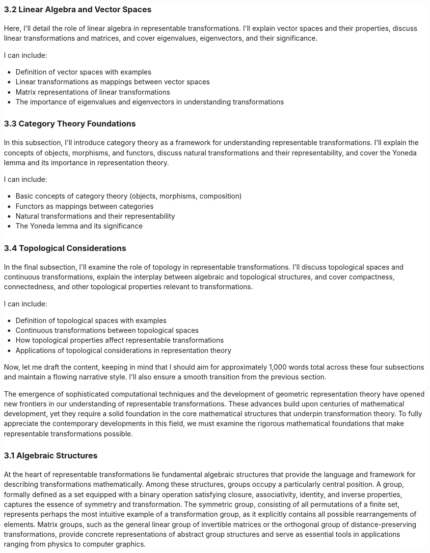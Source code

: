 ### 3.2 Linear Algebra and Vector Spaces
Here, I'll detail the role of linear algebra in representable transformations. I'll explain vector spaces and their properties, discuss linear transformations and matrices, and cover eigenvalues, eigenvectors, and their significance.

I can include:
- Definition of vector spaces with examples
- Linear transformations as mappings between vector spaces
- Matrix representations of linear transformations
- The importance of eigenvalues and eigenvectors in understanding transformations

### 3.3 Category Theory Foundations
In this subsection, I'll introduce category theory as a framework for understanding representable transformations. I'll explain the concepts of objects, morphisms, and functors, discuss natural transformations and their representability, and cover the Yoneda lemma and its importance in representation theory.

I can include:
- Basic concepts of category theory (objects, morphisms, composition)
- Functors as mappings between categories
- Natural transformations and their representability
- The Yoneda lemma and its significance

### 3.4 Topological Considerations
In the final subsection, I'll examine the role of topology in representable transformations. I'll discuss topological spaces and continuous transformations, explain the interplay between algebraic and topological structures, and cover compactness, connectedness, and other topological properties relevant to transformations.

I can include:
- Definition of topological spaces with examples
- Continuous transformations between topological spaces
- How topological properties affect representable transformations
- Applications of topological considerations in representation theory

Now, let me draft the content, keeping in mind that I should aim for approximately 1,000 words total across these four subsections and maintain a flowing narrative style. I'll also ensure a smooth transition from the previous section.

The emergence of sophisticated computational techniques and the development of geometric representation theory have opened new frontiers in our understanding of representable transformations. These advances build upon centuries of mathematical development, yet they require a solid foundation in the core mathematical structures that underpin transformation theory. To fully appreciate the contemporary developments in this field, we must examine the rigorous mathematical foundations that make representable transformations possible.

### 3.1 Algebraic Structures

At the heart of representable transformations lie fundamental algebraic structures that provide the language and framework for describing transformations mathematically. Among these structures, groups occupy a particularly central position. A group, formally defined as a set equipped with a binary operation satisfying closure, associativity, identity, and inverse properties, captures the essence of symmetry and transformation. The symmetric group, consisting of all permutations of a finite set, represents perhaps the most intuitive example of a transformation group, as it explicitly contains all possible rearrangements of elements. Matrix groups, such as the general linear group of invertible matrices or the orthogonal group of distance-preserving transformations, provide concrete representations of abstract group structures and serve as essential tools in applications ranging from physics to computer graphics.

